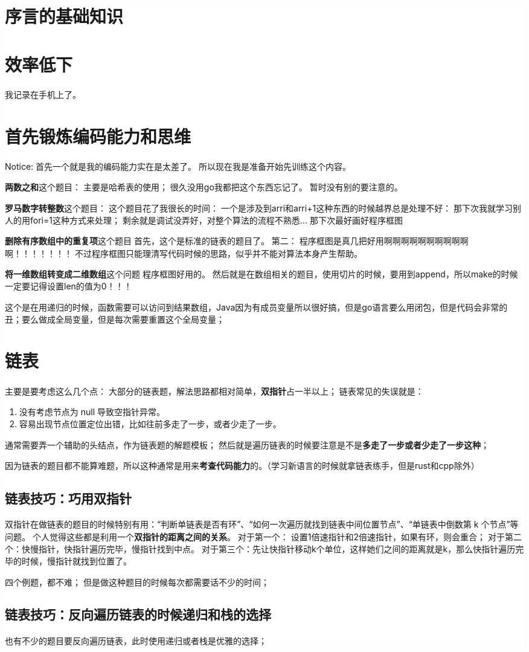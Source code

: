 # 序言的基础知识

# 效率低下
我记录在手机上了。

# 首先锻炼编码能力和思维
Notice: 首先一个就是我的编码能力实在是太差了。 所以现在我是准备开始先训练这个内容。

**两数之和**这个题目：
主要是哈希表的使用； 很久没用go我都把这个东西忘记了。 暂时没有别的要注意的。

**罗马数字转整数**这个题目：
这个题目花了我很长的时间： 一个是涉及到arri和arri+1这种东西的时候越界总是处理不好： 那下次我就学习别人的用fori=1这种方式来处理；
剩余就是调试没弄好，对整个算法的流程不熟悉... 那下次最好画好程序框图

**删除有序数组中的重复项**这个题目
首先，这个是标准的链表的题目了。
第二： 程序框图是真几把好用啊啊啊啊啊啊啊啊啊啊啊！！！！！！！
不过程序框图只能理清写代码时候的思路，似乎并不能对算法本身产生帮助。

**将一维数组转变成二维数组**这个问题
程序框图好用的。
然后就是在数组相关的题目，使用切片的时候，要用到append，所以make的时候一定要记得设置len的值为0！！！

这个是在用递归的时候，函数需要可以访问到结果数组，Java因为有成员变量所以很好搞，但是go语言要么用闭包，但是代码会非常的丑；要么做成全局变量，但是每次需要重置这个全局变量；


# 链表
主要是要考虑这么几个点：
大部分的链表题，解法思路都相对简单，**双指针**占一半以上；
链表常见的失误就是： 
1. 没有考虑节点为 null 导致空指针异常。
1. 容易出现节点位置定位出错，比如往前多走了一步，或者少走了一步。

通常需要弄一个辅助的头结点，作为链表题的解题模板；
然后就是遍历链表的时候要注意是不是**多走了一步或者少走了一步这种**；

因为链表的题目都不能算难题，所以这种通常是用来**考查代码能力**的。（学习新语言的时候就拿链表练手，但是rust和cpp除外）

## 链表技巧：巧用双指针
双指针在做链表的题目的时候特别有用：“判断单链表是否有环”、“如何一次遍历就找到链表中间位置节点”、“单链表中倒数第 k 个节点”等问题。
个人觉得这些都是利用一个**双指针的距离之间的关系**。
对于第一个： 设置1倍速指针和2倍速指针，如果有环，则会重合；
对于第二个：快慢指针，快指针遍历完毕，慢指针找到中点。
对于第三个：先让快指针移动k个单位，这样她们之间的距离就是k，那么快指针遍历完毕的时候，慢指针就找到位置了。

四个例题，都不难；
但是做这种题目的时候每次都需要话不少的时间；

## 链表技巧：反向遍历链表的时候递归和栈的选择
也有不少的题目要反向遍历链表，此时使用递归或者栈是优雅的选择；
